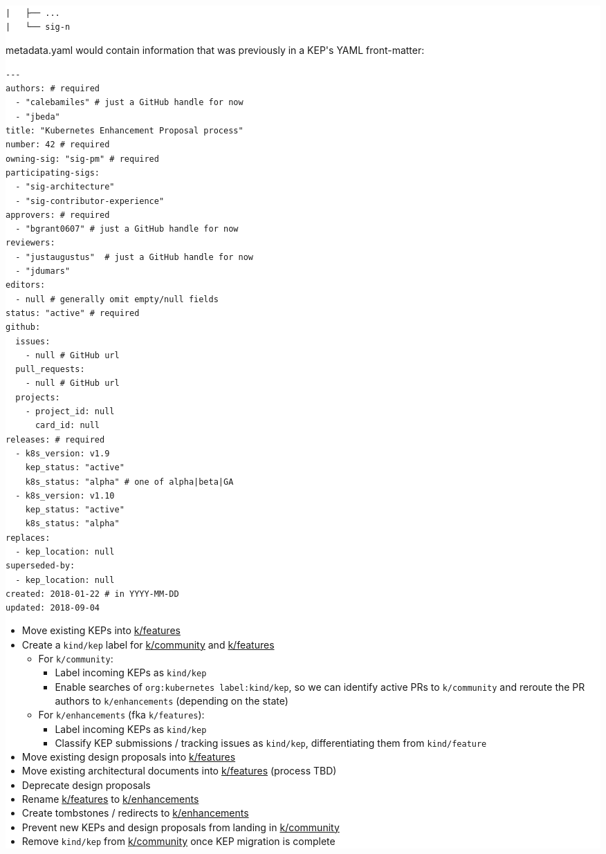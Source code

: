 ```
|   ├── ...
|   └── sig-n
```

metadata.yaml would contain information that was previously in a KEP's YAML front-matter:

```
---
authors: # required
  - "calebamiles" # just a GitHub handle for now
  - "jbeda"
title: "Kubernetes Enhancement Proposal process"
number: 42 # required
owning-sig: "sig-pm" # required
participating-sigs:
  - "sig-architecture"
  - "sig-contributor-experience"
approvers: # required
  - "bgrant0607" # just a GitHub handle for now
reviewers:
  - "justaugustus"  # just a GitHub handle for now
  - "jdumars"
editors:
  - null # generally omit empty/null fields
status: "active" # required
github:
  issues:
    - null # GitHub url
  pull_requests:
    - null # GitHub url
  projects:
    - project_id: null
      card_id: null
releases: # required
  - k8s_version: v1.9
    kep_status: "active"
    k8s_status: "alpha" # one of alpha|beta|GA
  - k8s_version: v1.10
    kep_status: "active"
    k8s_status: "alpha"
replaces:
  - kep_location: null
superseded-by:
  - kep_location: null
created: 2018-01-22 # in YYYY-MM-DD
updated: 2018-09-04
```

- Move existing KEPs into [k/features]
- Create a `kind/kep` label for [k/community] and [k/features]
  - For `k/community`:
    - Label incoming KEPs as `kind/kep`
    - Enable searches of `org:kubernetes label:kind/kep`, so we can identify active PRs to `k/community` and reroute the PR authors to `k/enhancements` (depending on the state)
  - For `k/enhancements` (fka `k/features`):
    - Label incoming KEPs as `kind/kep`
    - Classify KEP submissions / tracking issues as `kind/kep`, differentiating them from `kind/feature`
- Move existing design proposals into [k/features]
- Move existing architectural documents into [k/features] (process TBD)
- Deprecate design proposals
- Rename [k/features] to [k/enhancements]
- Create tombstones / redirects to [k/enhancements]
- Prevent new KEPs and design proposals from landing in [k/community]
- Remove `kind/kep` from [k/community] once KEP migration is complete

[DACI]: https://www.atlassian.com/team-playbook/plays/daci
[KEP-1]: 0001-kubernetes-enhancement-proposal-process.md
[KEP Implementation Tracking board]: https://github.com/orgs/kubernetes/projects/5
[KEP Implementation Tracking issue]: https://github.com/kubernetes/features/issues/617
[KEP numbering races]: https://github.com/kubernetes/community/issues/2245
[k/community]: http://git.k8s.io/community
[k/enhancements]: http://git.k8s.io/enhancements
[k/features]: http://git.k8s.io/features